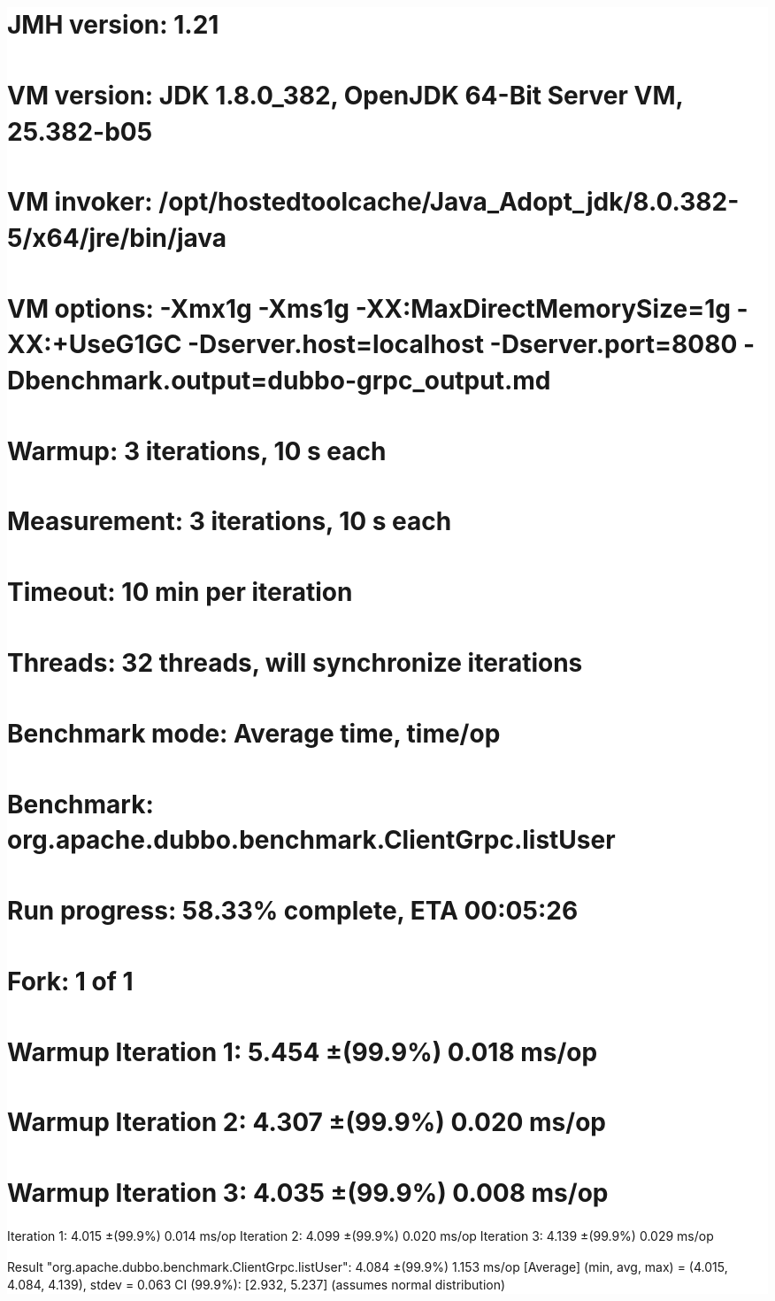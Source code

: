 
# JMH version: 1.21
# VM version: JDK 1.8.0_382, OpenJDK 64-Bit Server VM, 25.382-b05
# VM invoker: /opt/hostedtoolcache/Java_Adopt_jdk/8.0.382-5/x64/jre/bin/java
# VM options: -Xmx1g -Xms1g -XX:MaxDirectMemorySize=1g -XX:+UseG1GC -Dserver.host=localhost -Dserver.port=8080 -Dbenchmark.output=dubbo-grpc_output.md
# Warmup: 3 iterations, 10 s each
# Measurement: 3 iterations, 10 s each
# Timeout: 10 min per iteration
# Threads: 32 threads, will synchronize iterations
# Benchmark mode: Average time, time/op
# Benchmark: org.apache.dubbo.benchmark.ClientGrpc.listUser

# Run progress: 58.33% complete, ETA 00:05:26
# Fork: 1 of 1
# Warmup Iteration   1: 5.454 ±(99.9%) 0.018 ms/op
# Warmup Iteration   2: 4.307 ±(99.9%) 0.020 ms/op
# Warmup Iteration   3: 4.035 ±(99.9%) 0.008 ms/op
Iteration   1: 4.015 ±(99.9%) 0.014 ms/op
Iteration   2: 4.099 ±(99.9%) 0.020 ms/op
Iteration   3: 4.139 ±(99.9%) 0.029 ms/op


Result "org.apache.dubbo.benchmark.ClientGrpc.listUser":
  4.084 ±(99.9%) 1.153 ms/op [Average]
  (min, avg, max) = (4.015, 4.084, 4.139), stdev = 0.063
  CI (99.9%): [2.932, 5.237] (assumes normal distribution)
